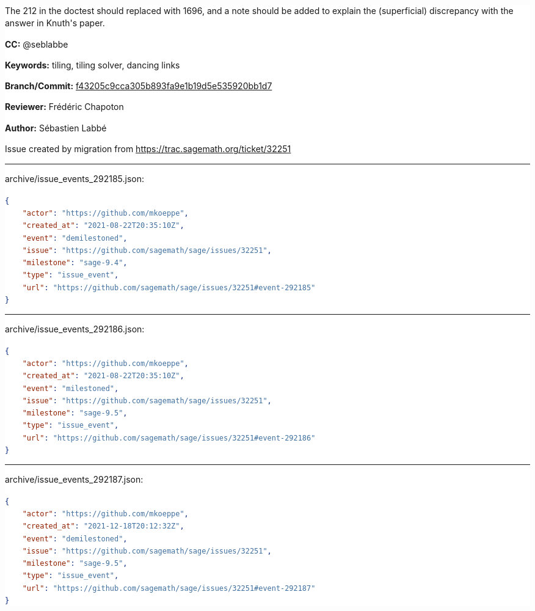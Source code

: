 The 212 in the doctest should replaced with 1696, and a note should be added to explain the (superficial) discrepancy with the answer in Knuth's paper.



**CC:**  @seblabbe

**Keywords:** tiling, tiling solver, dancing links

**Branch/Commit:** [f43205c9cca305b893fa9e1b19d5e535920bb1d7](https://github.com/sagemath/sagetrac-mirror/commit/f43205c9cca305b893fa9e1b19d5e535920bb1d7)

**Reviewer:** Frédéric Chapoton

**Author:** Sébastien Labbé

Issue created by migration from https://trac.sagemath.org/ticket/32251





---

archive/issue_events_292185.json:
```json
{
    "actor": "https://github.com/mkoeppe",
    "created_at": "2021-08-22T20:35:10Z",
    "event": "demilestoned",
    "issue": "https://github.com/sagemath/sage/issues/32251",
    "milestone": "sage-9.4",
    "type": "issue_event",
    "url": "https://github.com/sagemath/sage/issues/32251#event-292185"
}
```



---

archive/issue_events_292186.json:
```json
{
    "actor": "https://github.com/mkoeppe",
    "created_at": "2021-08-22T20:35:10Z",
    "event": "milestoned",
    "issue": "https://github.com/sagemath/sage/issues/32251",
    "milestone": "sage-9.5",
    "type": "issue_event",
    "url": "https://github.com/sagemath/sage/issues/32251#event-292186"
}
```



---

archive/issue_events_292187.json:
```json
{
    "actor": "https://github.com/mkoeppe",
    "created_at": "2021-12-18T20:12:32Z",
    "event": "demilestoned",
    "issue": "https://github.com/sagemath/sage/issues/32251",
    "milestone": "sage-9.5",
    "type": "issue_event",
    "url": "https://github.com/sagemath/sage/issues/32251#event-292187"
}
```
